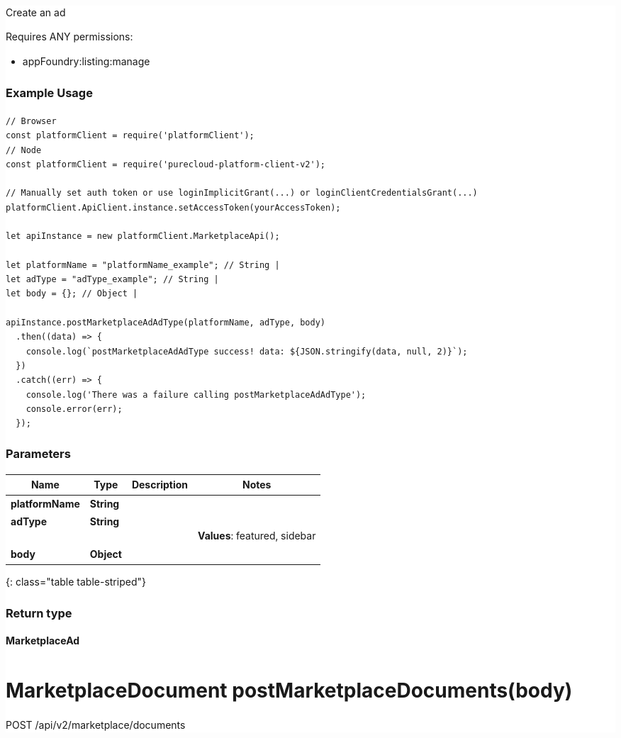 Create an ad

Requires ANY permissions:

* appFoundry:listing:manage

### Example Usage

```{"language":"javascript"}
// Browser
const platformClient = require('platformClient');
// Node
const platformClient = require('purecloud-platform-client-v2');

// Manually set auth token or use loginImplicitGrant(...) or loginClientCredentialsGrant(...)
platformClient.ApiClient.instance.setAccessToken(yourAccessToken);

let apiInstance = new platformClient.MarketplaceApi();

let platformName = "platformName_example"; // String | 
let adType = "adType_example"; // String | 
let body = {}; // Object | 

apiInstance.postMarketplaceAdAdType(platformName, adType, body)
  .then((data) => {
    console.log(`postMarketplaceAdAdType success! data: ${JSON.stringify(data, null, 2)}`);
  })
  .catch((err) => {
    console.log('There was a failure calling postMarketplaceAdAdType');
    console.error(err);
  });
```

### Parameters


| Name | Type | Description  | Notes |
| ------------- | ------------- | ------------- | ------------- |
 **platformName** | **String** |  |  |
 **adType** | **String** |  | <br />**Values**: featured, sidebar |
 **body** | **Object** |  |  |
{: class="table table-striped"}

### Return type

**MarketplaceAd**

<a name="postMarketplaceDocuments"></a>

# MarketplaceDocument postMarketplaceDocuments(body)


POST /api/v2/marketplace/documents
